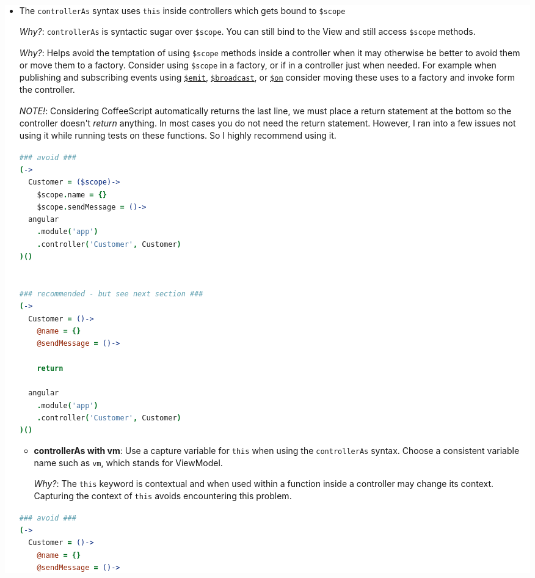   - The `controllerAs` syntax uses `this` inside controllers which gets bound to `$scope`

	  *Why?*: `controllerAs` is syntactic sugar over `$scope`. You can still bind to the View and still access `$scope` methods.

	  *Why?*: Helps avoid the temptation of using `$scope` methods inside a controller when it may otherwise be better to avoid them or move them to a factory. Consider using `$scope` in a factory, or if in a controller just when needed. For example when publishing and subscribing events using [`$emit`](https://docs.angularjs.org/api/ng/type/$rootScope.Scope#$emit), [`$broadcast`](https://docs.angularjs.org/api/ng/type/$rootScope.Scope#$broadcast), or [`$on`](https://docs.angularjs.org/api/ng/type/$rootScope.Scope#$on) consider moving these uses to a factory and invoke form the controller.

	  *NOTE!*: Considering CoffeeScript automatically returns the last line, we must place a return statement at the bottom so the controller doesn't *return* anything. In most cases you do not need the return statement. However, I ran into a few issues not using it while running tests on these functions. So I highly recommend using it. 

    ```coffeescript
    ### avoid ###
    (->
      Customer = ($scope)->
        $scope.name = {}
        $scope.sendMessage = ()->
      angular
        .module('app')
        .controller('Customer', Customer)
    )()


    ### recommended - but see next section ###
    (->
      Customer = ()->
        @name = {}
        @sendMessage = ()->

        return

      angular
        .module('app')
        .controller('Customer', Customer)
    )()
    ```

   	  - **controllerAs with vm**: Use a capture variable for `this` when using the `controllerAs` syntax. Choose a consistent variable name such as `vm`, which stands for ViewModel.

    	  *Why?*: The `this` keyword is contextual and when used within a function inside a controller may change its context. Capturing the context of `this` avoids encountering this problem.

    ```coffeescript
    ### avoid ###
    (->
      Customer = ()->
        @name = {}
        @sendMessage = ()->
